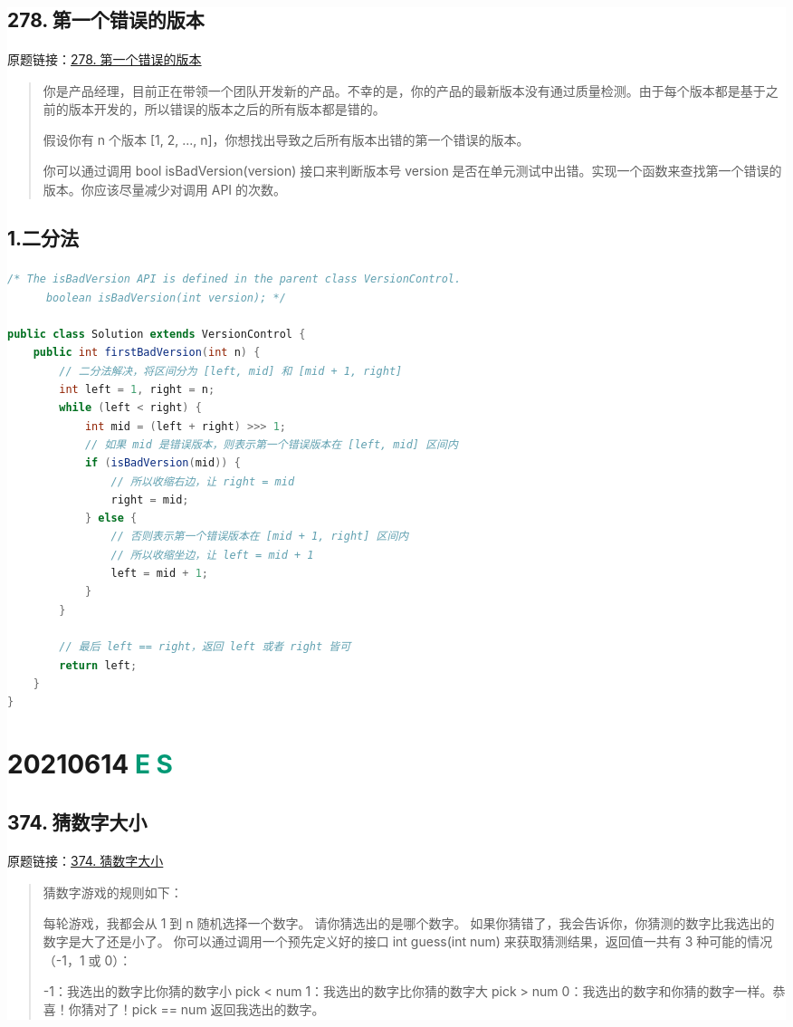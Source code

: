 ## 278. 第一个错误的版本

原题链接：[278. 第一个错误的版本](https://leetcode-cn.com/problems/first-bad-version/)

> 你是产品经理，目前正在带领一个团队开发新的产品。不幸的是，你的产品的最新版本没有通过质量检测。由于每个版本都是基于之前的版本开发的，所以错误的版本之后的所有版本都是错的。
>
> 假设你有 n 个版本 [1, 2, ..., n]，你想找出导致之后所有版本出错的第一个错误的版本。
>
> 你可以通过调用 bool isBadVersion(version) 接口来判断版本号 version 是否在单元测试中出错。实现一个函数来查找第一个错误的版本。你应该尽量减少对调用 API 的次数。

## 1.二分法

``` java
/* The isBadVersion API is defined in the parent class VersionControl.
      boolean isBadVersion(int version); */

public class Solution extends VersionControl {
    public int firstBadVersion(int n) {
        // 二分法解决，将区间分为 [left, mid] 和 [mid + 1, right]
        int left = 1, right = n;
        while (left < right) {
            int mid = (left + right) >>> 1;
            // 如果 mid 是错误版本，则表示第一个错误版本在 [left, mid] 区间内
            if (isBadVersion(mid)) {
                // 所以收缩右边，让 right = mid
                right = mid;
            } else {
                // 否则表示第一个错误版本在 [mid + 1, right] 区间内
                // 所以收缩坐边，让 left = mid + 1
                left = mid + 1;
            }
        }
		
        // 最后 left == right，返回 left 或者 right 皆可
        return left;
    }
}
```

# 20210614 <font color=#009975>E</font> <font color=#009975>S</font>

## 374. 猜数字大小

原题链接：[374. 猜数字大小](https://leetcode-cn.com/problems/guess-number-higher-or-lower/)

> 猜数字游戏的规则如下：
>
> 每轮游戏，我都会从 1 到 n 随机选择一个数字。 请你猜选出的是哪个数字。
> 如果你猜错了，我会告诉你，你猜测的数字比我选出的数字是大了还是小了。
> 你可以通过调用一个预先定义好的接口 int guess(int num) 来获取猜测结果，返回值一共有 3 种可能的情况（-1，1 或 0）：
>
> -1：我选出的数字比你猜的数字小 pick < num
> 1：我选出的数字比你猜的数字大 pick > num
> 0：我选出的数字和你猜的数字一样。恭喜！你猜对了！pick == num
> 返回我选出的数字。

